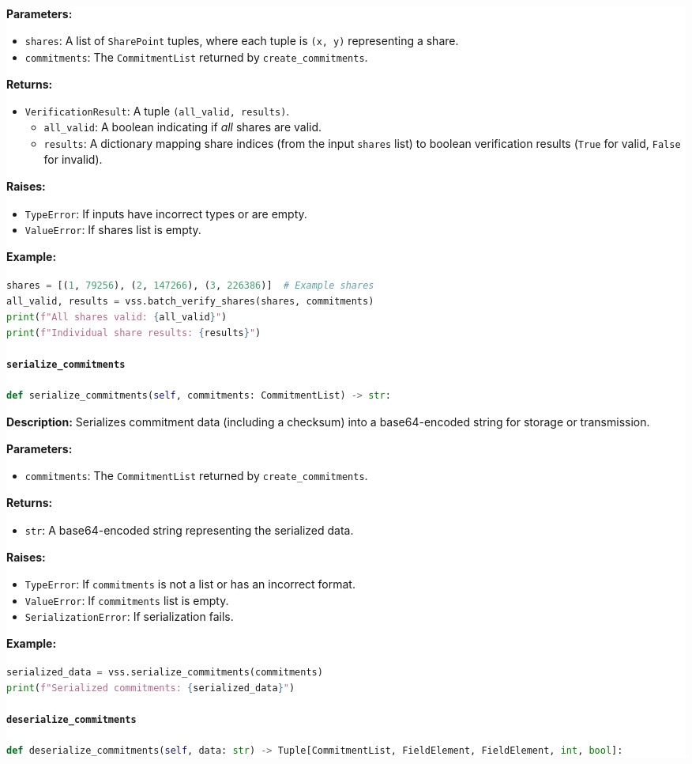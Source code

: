 **Parameters:**

*   `shares`: A list of `SharePoint` tuples, where each tuple is `(x, y)` representing a share.
*   `commitments`: The `CommitmentList` returned by `create_commitments`.

**Returns:**

*   `VerificationResult`: A tuple `(all_valid, results)`.
    *   `all_valid`: A boolean indicating if *all* shares are valid.
    *   `results`: A dictionary mapping share indices (from the input `shares` list) to boolean verification results (`True` for valid, `False` for invalid).

**Raises:**
*   `TypeError`: If inputs have incorrect types or are empty.
*   `ValueError`: If shares list is empty.

**Example:**

```python
shares = [(1, 79256), (2, 147266), (3, 226386)]  # Example shares
all_valid, results = vss.batch_verify_shares(shares, commitments)
print(f"All shares valid: {all_valid}")
print(f"Individual share results: {results}")
```

#### `serialize_commitments`

```python
def serialize_commitments(self, commitments: CommitmentList) -> str:
```

**Description:** Serializes commitment data (including a checksum) into a base64-encoded string for storage or transmission.

**Parameters:**

*   `commitments`: The `CommitmentList` returned by `create_commitments`.

**Returns:**

*   `str`: A base64-encoded string representing the serialized data.

**Raises:**

*   `TypeError`: If `commitments` is not a list or has an incorrect format.
*   `ValueError`: If `commitments` list is empty.
*   `SerializationError`: If serialization fails.

**Example:**

```python
serialized_data = vss.serialize_commitments(commitments)
print(f"Serialized commitments: {serialized_data}")
```

#### `deserialize_commitments`

```python
def deserialize_commitments(self, data: str) -> Tuple[CommitmentList, FieldElement, FieldElement, int, bool]:
```
